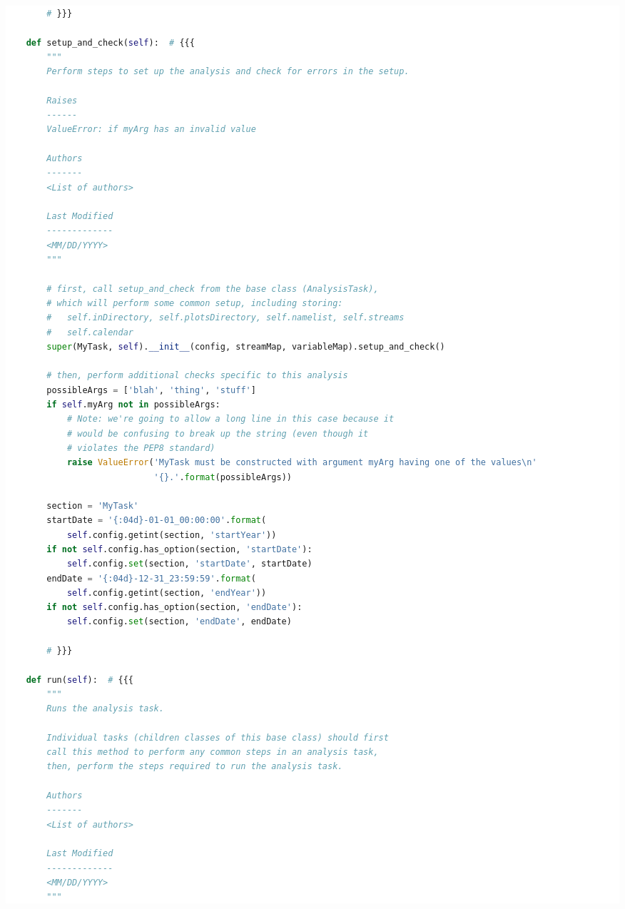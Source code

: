 ```python
        # }}}

    def setup_and_check(self):  # {{{
        """
        Perform steps to set up the analysis and check for errors in the setup.

        Raises
        ------
        ValueError: if myArg has an invalid value

        Authors
        -------
        <List of authors>

        Last Modified
        -------------
        <MM/DD/YYYY>
        """

        # first, call setup_and_check from the base class (AnalysisTask),
        # which will perform some common setup, including storing:
        #   self.inDirectory, self.plotsDirectory, self.namelist, self.streams
        #   self.calendar
        super(MyTask, self).__init__(config, streamMap, variableMap).setup_and_check()

        # then, perform additional checks specific to this analysis
        possibleArgs = ['blah', 'thing', 'stuff']
        if self.myArg not in possibleArgs:
            # Note: we're going to allow a long line in this case because it
            # would be confusing to break up the string (even though it
            # violates the PEP8 standard)
            raise ValueError('MyTask must be constructed with argument myArg having one of the values\n'
                             '{}.'.format(possibleArgs))

        section = 'MyTask'
        startDate = '{:04d}-01-01_00:00:00'.format(
            self.config.getint(section, 'startYear'))
        if not self.config.has_option(section, 'startDate'):
            self.config.set(section, 'startDate', startDate)
        endDate = '{:04d}-12-31_23:59:59'.format(
            self.config.getint(section, 'endYear'))
        if not self.config.has_option(section, 'endDate'):
            self.config.set(section, 'endDate', endDate)

        # }}}

    def run(self):  # {{{
        """
        Runs the analysis task.

        Individual tasks (children classes of this base class) should first
        call this method to perform any common steps in an analysis task,
        then, perform the steps required to run the analysis task.

        Authors
        -------
        <List of authors>

        Last Modified
        -------------
        <MM/DD/YYYY>
        """
```